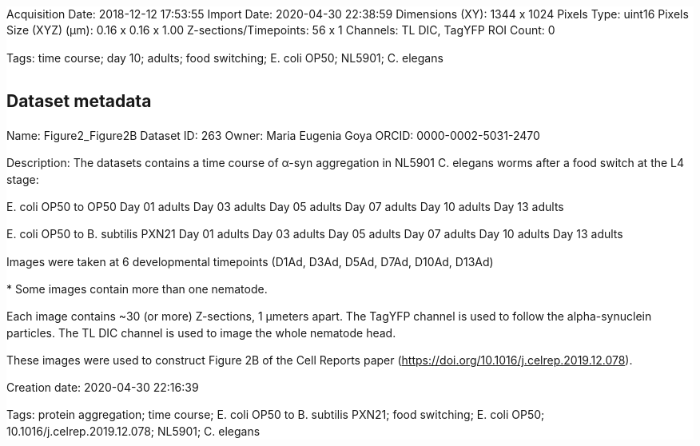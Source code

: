 Acquisition Date: 2018-12-12 17:53:55
Import Date: 2020-04-30 22:38:59
Dimensions (XY): 1344 x 1024
Pixels Type: uint16
Pixels Size (XYZ) (µm): 0.16 x 0.16 x 1.00
Z-sections/Timepoints: 56 x 1
Channels: TL DIC, TagYFP
ROI Count: 0

Tags: time course; day 10; adults; food switching; E. coli OP50;
NL5901; C. elegans

## Dataset metadata

Name: Figure2_Figure2B
Dataset ID: 263
Owner: Maria Eugenia Goya
ORCID: 0000-0002-5031-2470

Description:
The datasets contains a time course of α-syn aggregation in NL5901 C.
elegans worms after a food switch at the L4 stage:

E. coli OP50 to OP50
Day 01 adults
Day 03 adults
Day 05 adults
Day 07 adults
Day 10 adults
Day 13 adults

E. coli OP50 to B. subtilis PXN21
Day 01 adults
Day 03 adults
Day 05 adults
Day 07 adults
Day 10 adults
Day 13 adults

Images were taken at 6 developmental timepoints (D1Ad, D3Ad, D5Ad,
D7Ad, D10Ad, D13Ad)

\* Some images contain more than one nematode.

Each image contains ~30 (or more) Z-sections, 1 µmeters apart. The
TagYFP channel is used to follow the alpha-synuclein particles. The TL
DIC channel is used to image the whole nematode head.

These images were used to construct Figure 2B of the Cell Reports
paper (<https://doi.org/10.1016/j.celrep.2019.12.078>).

Creation date: 2020-04-30 22:16:39

Tags: protein aggregation; time course; E. coli OP50 to B. subtilis PXN21; food switching; E. coli OP50;
10.1016/j.celrep.2019.12.078; NL5901; C. elegans
